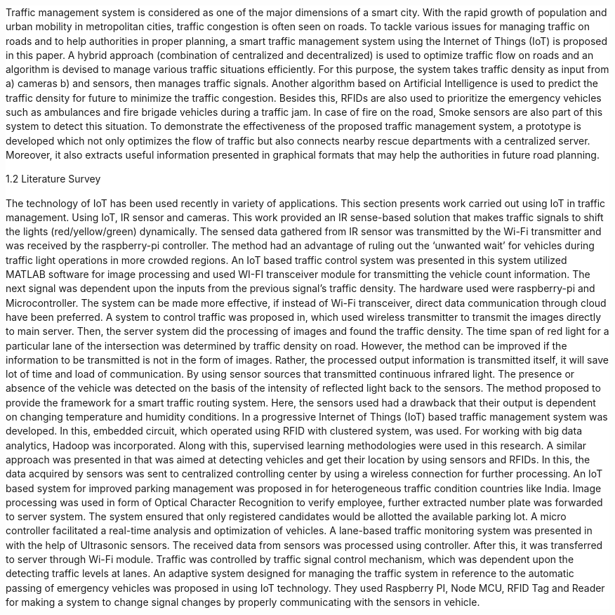 Traffic management system is considered as one of the major dimensions of a smart city. With the rapid growth of population and urban mobility in metropolitan cities, traffic congestion is often seen on roads. To tackle various issues for managing traffic on roads and to help authorities in proper planning, a smart traffic management system using the Internet of Things (IoT) is proposed in this paper. A hybrid approach (combination of centralized and decentralized) is used to optimize traffic flow on roads and an algorithm is devised to manage various traffic situations efficiently. For this purpose, the system takes traffic density as input from a) cameras b) and sensors, then manages traffic signals. Another algorithm based on Artificial Intelligence is used to predict the traffic density for future to minimize the traffic congestion. Besides this, RFIDs are also used to prioritize the emergency vehicles such as ambulances and fire brigade vehicles during a traffic jam. In case of fire on the road, Smoke sensors are also part of this system to detect this situation. To demonstrate the effectiveness of the proposed traffic management system, a prototype is developed which not only optimizes the flow of traffic but also connects nearby rescue departments with a centralized server. Moreover, it also extracts useful information presented in graphical formats that may help the authorities in future road planning.

1.2 Literature Survey

The technology of IoT has been used recently in variety of applications. This section presents work carried out using IoT in traffic management.
Using IoT, IR sensor and cameras. This work provided an IR sense-based solution that makes traffic signals to shift the lights (red/yellow/green) dynamically. The sensed data gathered from IR sensor was transmitted by the Wi-Fi transmitter and was received by the raspberry-pi controller. The method had an advantage of ruling out the ‘unwanted wait’ for vehicles during traffic light operations in more crowded regions.
An IoT based traffic control system was presented in this system utilized MATLAB software for image processing and used WI-FI transceiver module for transmitting the vehicle count information. The next signal was dependent upon the inputs from the previous signal’s traffic density. The hardware used were raspberry-pi and Microcontroller. The system can be made more effective, if instead of Wi-Fi transceiver, direct data communication through cloud have been preferred.
A system to control traffic was proposed in, which used wireless transmitter to transmit the images directly to main server. Then, the server system did the processing of images and found the traffic density. The time span of red light for a particular lane of the intersection was determined by traffic density on road. However, the method can be improved if the information to be transmitted is not in the form of images. Rather, the processed output information is transmitted itself, it will save lot of time and load of communication.
By using sensor sources that transmitted continuous infrared light. The presence or absence of the vehicle was detected on the basis of the intensity of reflected light back to the sensors. The method proposed to provide the framework for a smart traffic routing system. Here, the sensors used had a drawback that their output is dependent on changing temperature and humidity conditions.
In a progressive Internet of Things (IoT) based traffic management system was developed. In this, embedded circuit, which operated using RFID with clustered system, was used. For working with big data analytics, Hadoop was incorporated. Along with this, supervised learning methodologies were used in this research.
A similar approach was presented in that was aimed at detecting vehicles and get their location by using sensors and RFIDs. In this, the data acquired by sensors was sent to centralized controlling center by using a wireless connection for further processing.
An IoT based system for improved parking management was proposed in for heterogeneous traffic condition countries like India. Image processing was used in form of Optical Character Recognition to verify employee, further extracted number plate was forwarded to server system. The system ensured that only registered candidates would be allotted the available parking lot. A micro controller facilitated a real-time analysis and optimization of vehicles.
A lane-based traffic monitoring system was presented in with the help of Ultrasonic sensors. The received data from sensors was processed using controller. After this, it was transferred to server through Wi-Fi module. Traffic was controlled by traffic signal control mechanism, which was dependent upon the detecting traffic levels at lanes.
An adaptive system designed for managing the traffic system in reference to the automatic passing of emergency vehicles was proposed in using IoT technology. They used Raspberry PI, Node MCU, RFID Tag and Reader for making a system to change signal changes by properly communicating with the sensors in vehicle.
